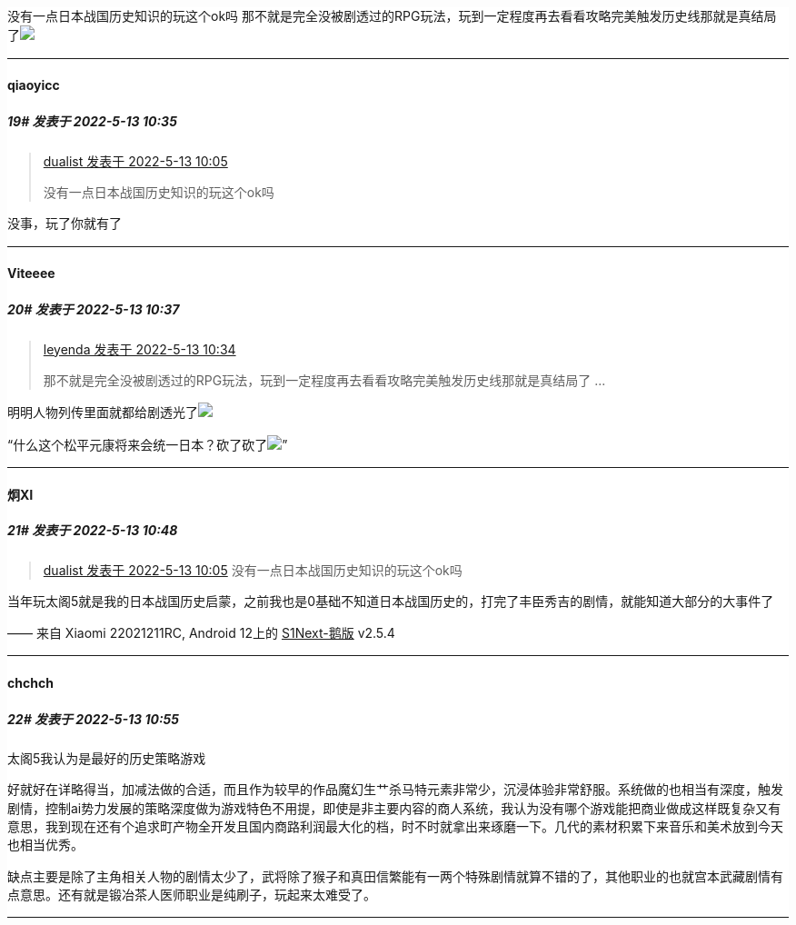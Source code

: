 没有一点日本战国历史知识的玩这个ok吗</blockquote>
那不就是完全没被剧透过的RPG玩法，玩到一定程度再去看看攻略完美触发历史线那就是真结局了<img src="https://static.saraba1st.com/image/smiley/face2017/065.png" referrerpolicy="no-referrer">

*****

####  qiaoyicc  
##### 19#       发表于 2022-5-13 10:35

<blockquote><a href="httphttps://bbs.saraba1st.com/2b/forum.php?mod=redirect&amp;goto=findpost&amp;pid=55813936&amp;ptid=2069299" target="_blank">dualist 发表于 2022-5-13 10:05</a>

没有一点日本战国历史知识的玩这个ok吗</blockquote>
没事，玩了你就有了

*****

####  Viteeee  
##### 20#       发表于 2022-5-13 10:37

<blockquote><a href="httphttps://bbs.saraba1st.com/2b/forum.php?mod=redirect&amp;goto=findpost&amp;pid=55814546&amp;ptid=2069299" target="_blank">leyenda 发表于 2022-5-13 10:34</a>

那不就是完全没被剧透过的RPG玩法，玩到一定程度再去看看攻略完美触发历史线那就是真结局了 ...</blockquote>
明明人物列传里面就都给剧透光了<img src="https://static.saraba1st.com/image/smiley/face2017/050.png" referrerpolicy="no-referrer">

“什么这个松平元康将来会统一日本？砍了砍了<img src="https://static.saraba1st.com/image/smiley/face2017/028.png" referrerpolicy="no-referrer">”

*****

####  炯Ⅺ  
##### 21#       发表于 2022-5-13 10:48

<blockquote><a href="httphttps://bbs.saraba1st.com/2b/forum.php?mod=redirect&amp;goto=findpost&amp;pid=55813936&amp;ptid=2069299" target="_blank">dualist 发表于 2022-5-13 10:05</a>
没有一点日本战国历史知识的玩这个ok吗</blockquote>
当年玩太阁5就是我的日本战国历史启蒙，之前我也是0基础不知道日本战国历史的，打完了丰臣秀吉的剧情，就能知道大部分的大事件了

—— 来自 Xiaomi 22021211RC, Android 12上的 [S1Next-鹅版](https://github.com/ykrank/S1-Next/releases) v2.5.4

*****

####  chchch  
##### 22#       发表于 2022-5-13 10:55

太阁5我认为是最好的历史策略游戏

好就好在详略得当，加减法做的合适，而且作为较早的作品魔幻生艹杀马特元素非常少，沉浸体验非常舒服。系统做的也相当有深度，触发剧情，控制ai势力发展的策略深度做为游戏特色不用提，即使是非主要内容的商人系统，我认为没有哪个游戏能把商业做成这样既复杂又有意思，我到现在还有个追求町产物全开发且国内商路利润最大化的档，时不时就拿出来琢磨一下。几代的素材积累下来音乐和美术放到今天也相当优秀。

缺点主要是除了主角相关人物的剧情太少了，武将除了猴子和真田信繁能有一两个特殊剧情就算不错的了，其他职业的也就宫本武藏剧情有点意思。还有就是锻冶茶人医师职业是纯刷子，玩起来太难受了。

*****
